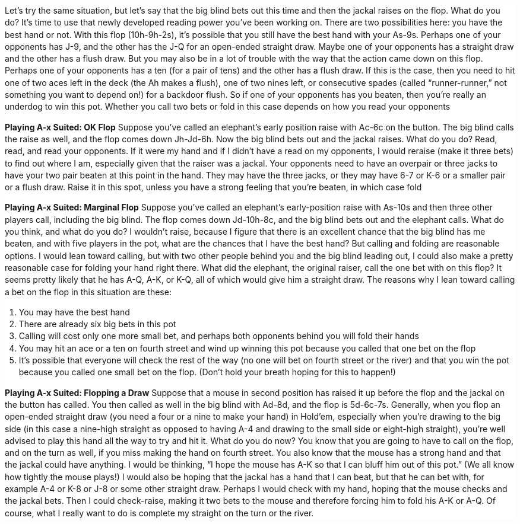 Let’s try the same situation, but let’s say that the big blind bets out this time and then the jackal raises on the flop. What do you do? It’s time to use that newly developed reading power you’ve been working on. There are two possibilities here: you have the best hand or not. With this flop (10h-9h-2s), it’s possible that you still have the best hand with your As-9s. Perhaps one of your opponents has J-9, and the other has the J-Q for an open-ended straight draw. Maybe one of your opponents has a straight draw and the other has a flush draw. But you may also be in a lot of trouble with the way that the action came down on this flop. Perhaps one of your opponents has a ten (for a pair of tens) and the other has a flush draw. If this is the case, then you need to hit one of two aces left in the deck (the Ah makes a flush), one of two nines left, or consecutive spades (called “runner-runner,” not something you want to depend on!) for a backdoor flush. So if one of your opponents has you beaten, then you’re really an underdog to win this pot. Whether you call two bets or fold in this case depends on how you read your opponents

**Playing A-x Suited: OK Flop**
Suppose you’ve called an elephant’s early position raise with Ac-6c on the button. The big blind calls the raise as well, and the flop comes down Jh-Jd-6h. Now the big blind bets out and the jackal raises. What do you do? Read, read, and read your opponents. If it were my hand and if I didn’t have a read on my opponents, I would reraise (make it three bets) to find out where I am, especially given that the raiser was a jackal. Your opponents need to have an overpair or three jacks to have your two pair beaten at this point in the hand. They may have the three jacks, or they may have 6-7 or K-6 or a smaller pair or a flush draw. Raise it in this spot, unless you have a strong feeling that you’re beaten, in which case fold

**Playing A-x Suited: Marginal Flop**
Suppose you’ve called an elephant’s early-position raise with As-10s and then three other players call, including the big blind. The flop comes down Jd-10h-8c, and the big blind bets out and the elephant calls. What do you think, and what do you do? I wouldn’t raise, because I figure that there is an excellent chance that the big blind has me beaten, and with five players in the pot, what are the chances that I have the best hand? But calling and folding are reasonable options. I would lean toward calling, but with two other people behind you and the big blind leading out, I could also make a pretty reasonable case for folding your hand right there. What did the elephant, the original raiser, call the one bet with on this flop? It seems pretty likely that he has A-Q, A-K, or K-Q, all of which would give him a straight draw. The reasons why I lean toward calling a bet on the flop in this situation are these:

1. You may have the best hand
2. There are already six big bets in this pot
3. Calling will cost only one more small bet, and perhaps both opponents behind you will fold their hands
4. You may hit an ace or a ten on fourth street and wind up winning this pot because you called that one bet on the flop
5. It’s possible that everyone will check the rest of the way (no one will bet on fourth street or the river) and that you win the pot because you called one small bet on the flop. (Don’t hold your breath hoping for this to happen!)

**Playing A-x Suited: Flopping a Draw**
Suppose that a mouse in second position has raised it up before the flop and the jackal on the button has called. You then called as well in the big blind with Ad-8d, and the flop is 5d-6c-7s. Generally, when you flop an open-ended straight draw (you need a four or a nine to make your hand) in Hold’em, especially when you’re drawing to the big side (in this case a nine-high straight as opposed to having A-4 and drawing to the small side or eight-high straight), you’re well advised to play this hand all the way to try and hit it. What do you do now?
You know that you are going to have to call on the flop, and on the turn as well, if you miss making the hand on fourth street. You also know that the mouse has a strong hand and that the jackal could have anything. I would be thinking, “I hope the mouse has A-K so that I can bluff him out of this pot.” (We all know how tightly the mouse plays!) I would also be hoping that the jackal has a hand that I can beat, but that he can bet with, for example A-4 or K-8 or J-8 or some other straight draw. Perhaps I would check with my hand, hoping that the mouse checks and the jackal bets. Then I could check-raise, making it two bets to the mouse and therefore forcing him to fold his A-K or A-Q. Of course, what I really want to do is complete my straight on the turn or the river.